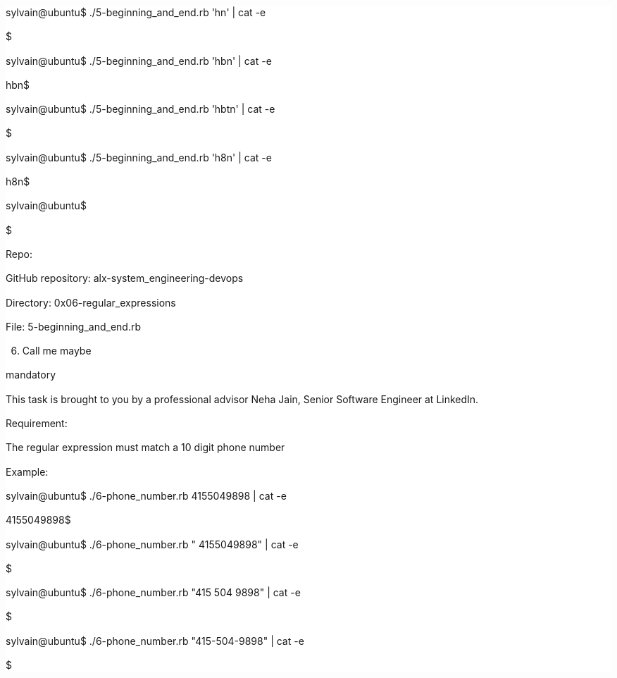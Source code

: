 

sylvain@ubuntu$ ./5-beginning_and_end.rb 'hn' | cat -e

$

sylvain@ubuntu$ ./5-beginning_and_end.rb 'hbn' | cat -e

hbn$

sylvain@ubuntu$ ./5-beginning_and_end.rb 'hbtn' | cat -e

$

sylvain@ubuntu$ ./5-beginning_and_end.rb 'h8n' | cat -e

h8n$

sylvain@ubuntu$

$

Repo:



GitHub repository: alx-system_engineering-devops

Directory: 0x06-regular_expressions

File: 5-beginning_and_end.rb

   

6. Call me maybe

mandatory

This task is brought to you by a professional advisor Neha Jain, Senior Software Engineer at LinkedIn.



Requirement:



The regular expression must match a 10 digit phone number

Example:



sylvain@ubuntu$ ./6-phone_number.rb 4155049898 | cat -e

4155049898$

sylvain@ubuntu$ ./6-phone_number.rb " 4155049898" | cat -e

$

sylvain@ubuntu$ ./6-phone_number.rb "415 504 9898" | cat -e

$

sylvain@ubuntu$ ./6-phone_number.rb "415-504-9898" | cat -e

$
